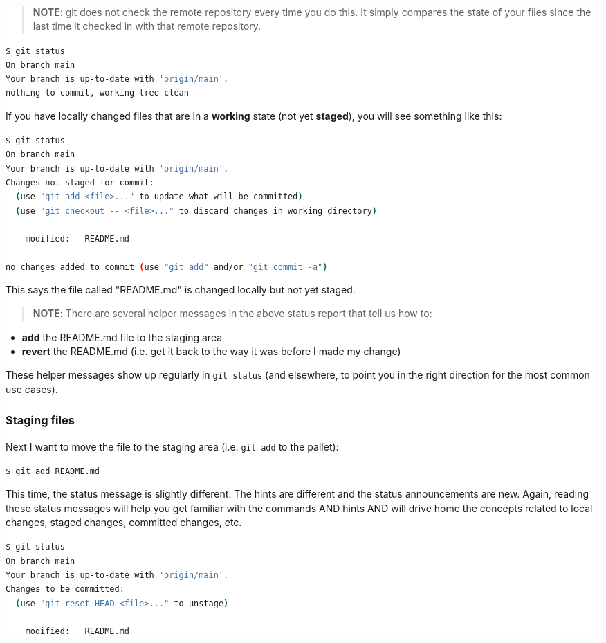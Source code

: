 > **NOTE**: git does not check the remote repository every time you do this. It simply compares the state of your files since the last time it checked in with that remote repository.


```bash
$ git status
On branch main
Your branch is up-to-date with 'origin/main'.
nothing to commit, working tree clean
```

If you have locally changed files that are in a **working** state (not yet **staged**), you will see something like this:

```bash
$ git status
On branch main
Your branch is up-to-date with 'origin/main'.
Changes not staged for commit:
  (use "git add <file>..." to update what will be committed)
  (use "git checkout -- <file>..." to discard changes in working directory)

	modified:   README.md

no changes added to commit (use "git add" and/or "git commit -a")
```

This says the file called "README.md" is changed locally but not yet staged. 

> **NOTE**: There are several helper messages in the above status report that tell us how to:

* **add** the README.md file to the staging area
* **revert** the README.md (i.e. get it back to the way it was before I made my change)

These helper messages show up regularly in `git status` (and elsewhere, to point you in the right direction for the most common use cases).

### Staging files

Next I want to move the file to the staging area (i.e. `git add` to the pallet):

```bash
$ git add README.md
```

This time, the status message is slightly different. The hints are different and the status announcements are new. Again, reading these status messages will help you get familiar with the commands AND hints AND will drive home the concepts related to local changes, staged changes, committed changes, etc.

```bash
$ git status
On branch main
Your branch is up-to-date with 'origin/main'.
Changes to be committed:
  (use "git reset HEAD <file>..." to unstage)

	modified:   README.md
```
